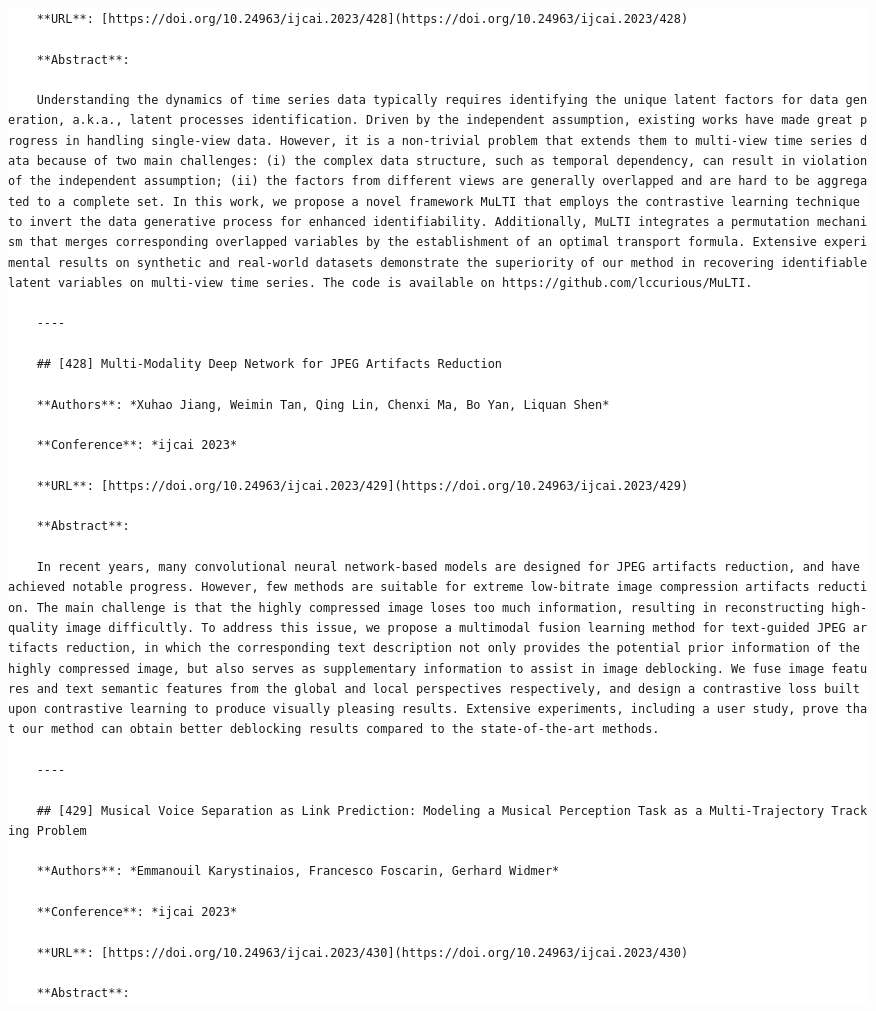         **URL**: [https://doi.org/10.24963/ijcai.2023/428](https://doi.org/10.24963/ijcai.2023/428)

        **Abstract**:

        Understanding the dynamics of time series data typically requires identifying the unique latent factors for data generation, a.k.a., latent processes identification. Driven by the independent assumption, existing works have made great progress in handling single-view data. However, it is a non-trivial problem that extends them to multi-view time series data because of two main challenges: (i) the complex data structure, such as temporal dependency, can result in violation of the independent assumption; (ii) the factors from different views are generally overlapped and are hard to be aggregated to a complete set. In this work, we propose a novel framework MuLTI that employs the contrastive learning technique to invert the data generative process for enhanced identifiability. Additionally, MuLTI integrates a permutation mechanism that merges corresponding overlapped variables by the establishment of an optimal transport formula. Extensive experimental results on synthetic and real-world datasets demonstrate the superiority of our method in recovering identifiable latent variables on multi-view time series. The code is available on https://github.com/lccurious/MuLTI.

        ----

        ## [428] Multi-Modality Deep Network for JPEG Artifacts Reduction

        **Authors**: *Xuhao Jiang, Weimin Tan, Qing Lin, Chenxi Ma, Bo Yan, Liquan Shen*

        **Conference**: *ijcai 2023*

        **URL**: [https://doi.org/10.24963/ijcai.2023/429](https://doi.org/10.24963/ijcai.2023/429)

        **Abstract**:

        In recent years, many convolutional neural network-based models are designed for JPEG artifacts reduction, and have achieved notable progress. However, few methods are suitable for extreme low-bitrate image compression artifacts reduction. The main challenge is that the highly compressed image loses too much information, resulting in reconstructing high-quality image difficultly. To address this issue, we propose a multimodal fusion learning method for text-guided JPEG artifacts reduction, in which the corresponding text description not only provides the potential prior information of the highly compressed image, but also serves as supplementary information to assist in image deblocking. We fuse image features and text semantic features from the global and local perspectives respectively, and design a contrastive loss built upon contrastive learning to produce visually pleasing results. Extensive experiments, including a user study, prove that our method can obtain better deblocking results compared to the state-of-the-art methods.

        ----

        ## [429] Musical Voice Separation as Link Prediction: Modeling a Musical Perception Task as a Multi-Trajectory Tracking Problem

        **Authors**: *Emmanouil Karystinaios, Francesco Foscarin, Gerhard Widmer*

        **Conference**: *ijcai 2023*

        **URL**: [https://doi.org/10.24963/ijcai.2023/430](https://doi.org/10.24963/ijcai.2023/430)

        **Abstract**:
